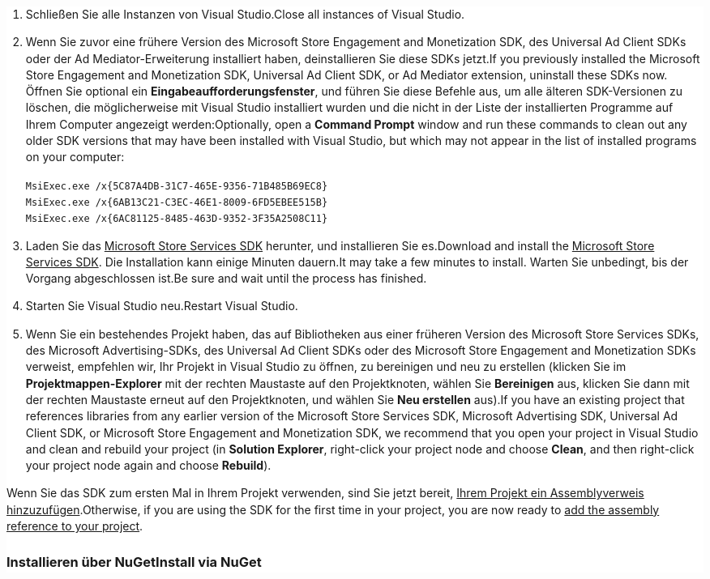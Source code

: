 1.  <span data-ttu-id="cfcf2-138">Schließen Sie alle Instanzen von Visual Studio.</span><span class="sxs-lookup"><span data-stu-id="cfcf2-138">Close all instances of Visual Studio.</span></span>

2. <span data-ttu-id="cfcf2-139">Wenn Sie zuvor eine frühere Version des Microsoft Store Engagement and Monetization SDK, des Universal Ad Client SDKs oder der Ad Mediator-Erweiterung installiert haben, deinstallieren Sie diese SDKs jetzt.</span><span class="sxs-lookup"><span data-stu-id="cfcf2-139">If you previously installed the Microsoft Store Engagement and Monetization SDK, Universal Ad Client SDK, or Ad Mediator extension, uninstall these SDKs now.</span></span> <span data-ttu-id="cfcf2-140">Öffnen Sie optional ein **Eingabeaufforderungsfenster**, und führen Sie diese Befehle aus, um alle älteren SDK-Versionen zu löschen, die möglicherweise mit Visual Studio installiert wurden und die nicht in der Liste der installierten Programme auf Ihrem Computer angezeigt werden:</span><span class="sxs-lookup"><span data-stu-id="cfcf2-140">Optionally, open a **Command Prompt** window and run these commands to clean out any older SDK versions that may have been installed with Visual Studio, but which may not appear in the list of installed programs on your computer:</span></span>
    ```
    MsiExec.exe /x{5C87A4DB-31C7-465E-9356-71B485B69EC8}
    MsiExec.exe /x{6AB13C21-C3EC-46E1-8009-6FD5EBEE515B}
    MsiExec.exe /x{6AC81125-8485-463D-9352-3F35A2508C11}
    ```

3.  <span data-ttu-id="cfcf2-141">Laden Sie das [Microsoft Store Services SDK](http://aka.ms/store-em-sdk) herunter, und installieren Sie es.</span><span class="sxs-lookup"><span data-stu-id="cfcf2-141">Download and install the [Microsoft Store Services SDK](http://aka.ms/store-em-sdk).</span></span> <span data-ttu-id="cfcf2-142">Die Installation kann einige Minuten dauern.</span><span class="sxs-lookup"><span data-stu-id="cfcf2-142">It may take a few minutes to install.</span></span> <span data-ttu-id="cfcf2-143">Warten Sie unbedingt, bis der Vorgang abgeschlossen ist.</span><span class="sxs-lookup"><span data-stu-id="cfcf2-143">Be sure and wait until the process has finished.</span></span>

4.  <span data-ttu-id="cfcf2-144">Starten Sie Visual Studio neu.</span><span class="sxs-lookup"><span data-stu-id="cfcf2-144">Restart Visual Studio.</span></span>

5.  <span data-ttu-id="cfcf2-145">Wenn Sie ein bestehendes Projekt haben, das auf Bibliotheken aus einer früheren Version des Microsoft Store Services SDKs, des Microsoft Advertising-SDKs, des Universal Ad Client SDKs oder des Microsoft Store Engagement and Monetization SDKs verweist, empfehlen wir, Ihr Projekt in Visual Studio zu öffnen, zu bereinigen und neu zu erstellen (klicken Sie im **Projektmappen-Explorer** mit der rechten Maustaste auf den Projektknoten, wählen Sie **Bereinigen** aus, klicken Sie dann mit der rechten Maustaste erneut auf den Projektknoten, und wählen Sie **Neu erstellen** aus).</span><span class="sxs-lookup"><span data-stu-id="cfcf2-145">If you have an existing project that references libraries from any earlier version of the Microsoft Store Services SDK, Microsoft Advertising SDK, Universal Ad Client SDK, or Microsoft Store Engagement and Monetization SDK, we recommend that you open your project in Visual Studio and clean and rebuild your project (in **Solution Explorer**, right-click your project node and choose **Clean**, and then right-click your project node again and choose **Rebuild**).</span></span>

  <span data-ttu-id="cfcf2-146">Wenn Sie das SDK zum ersten Mal in Ihrem Projekt verwenden, sind Sie jetzt bereit, [Ihrem Projekt ein Assemblyverweis hinzuzufügen](#references).</span><span class="sxs-lookup"><span data-stu-id="cfcf2-146">Otherwise, if you are using the SDK for the first time in your project, you are now ready to [add the assembly reference to your project](#references).</span></span>

<span id="install-nuget" />

### <a name="install-via-nuget"></a><span data-ttu-id="cfcf2-147">Installieren über NuGet</span><span class="sxs-lookup"><span data-stu-id="cfcf2-147">Install via NuGet</span></span>
